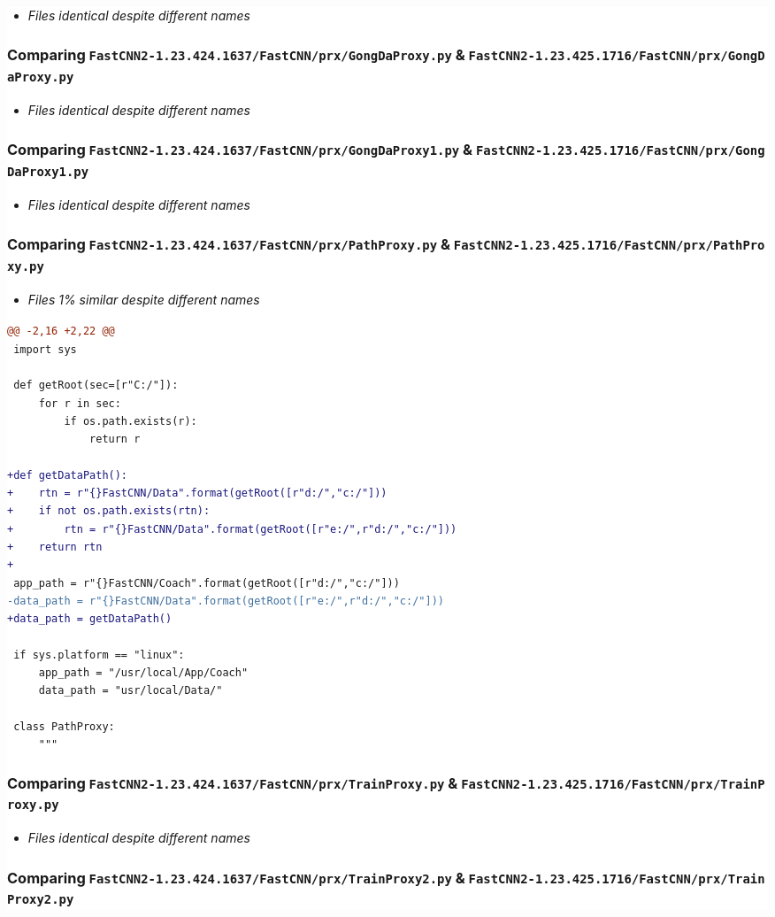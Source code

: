  * *Files identical despite different names*

### Comparing `FastCNN2-1.23.424.1637/FastCNN/prx/GongDaProxy.py` & `FastCNN2-1.23.425.1716/FastCNN/prx/GongDaProxy.py`

 * *Files identical despite different names*

### Comparing `FastCNN2-1.23.424.1637/FastCNN/prx/GongDaProxy1.py` & `FastCNN2-1.23.425.1716/FastCNN/prx/GongDaProxy1.py`

 * *Files identical despite different names*

### Comparing `FastCNN2-1.23.424.1637/FastCNN/prx/PathProxy.py` & `FastCNN2-1.23.425.1716/FastCNN/prx/PathProxy.py`

 * *Files 1% similar despite different names*

```diff
@@ -2,16 +2,22 @@
 import sys
 
 def getRoot(sec=[r"C:/"]):
     for r in sec:
         if os.path.exists(r):
             return r
 
+def getDataPath():
+    rtn = r"{}FastCNN/Data".format(getRoot([r"d:/","c:/"]))
+    if not os.path.exists(rtn):
+        rtn = r"{}FastCNN/Data".format(getRoot([r"e:/",r"d:/","c:/"]))
+    return rtn
+
 app_path = r"{}FastCNN/Coach".format(getRoot([r"d:/","c:/"]))
-data_path = r"{}FastCNN/Data".format(getRoot([r"e:/",r"d:/","c:/"]))
+data_path = getDataPath()
 
 if sys.platform == "linux":
     app_path = "/usr/local/App/Coach"
     data_path = "usr/local/Data/"
 
 class PathProxy:
     """
```

### Comparing `FastCNN2-1.23.424.1637/FastCNN/prx/TrainProxy.py` & `FastCNN2-1.23.425.1716/FastCNN/prx/TrainProxy.py`

 * *Files identical despite different names*

### Comparing `FastCNN2-1.23.424.1637/FastCNN/prx/TrainProxy2.py` & `FastCNN2-1.23.425.1716/FastCNN/prx/TrainProxy2.py`
